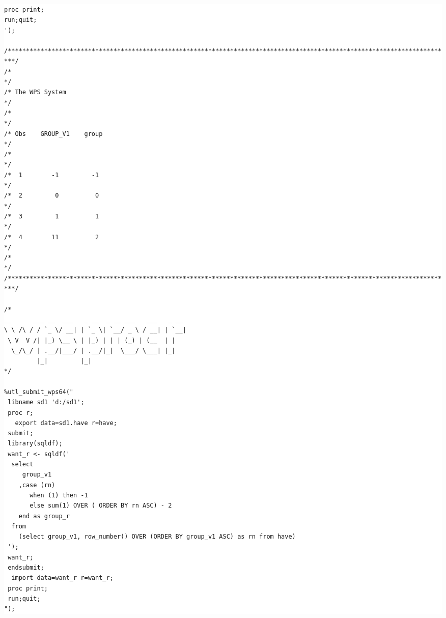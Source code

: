     proc print;
    run;quit;
    ');

    /**************************************************************************************************************************/
    /*                                                                                                                        */
    /* The WPS System                                                                                                         */
    /*                                                                                                                        */
    /* Obs    GROUP_V1    group                                                                                               */
    /*                                                                                                                        */
    /*  1        -1         -1                                                                                                */
    /*  2         0          0                                                                                                */
    /*  3         1          1                                                                                                */
    /*  4        11          2                                                                                                */
    /*                                                                                                                        */
    /**************************************************************************************************************************/

    /*
    __      ___ __  ___   _ __  _ __ ___   ___   _ __
    \ \ /\ / / `_ \/ __| | `_ \| `__/ _ \ / __| | `__|
     \ V  V /| |_) \__ \ | |_) | | | (_) | (__  | |
      \_/\_/ | .__/|___/ | .__/|_|  \___/ \___| |_|
             |_|         |_|
    */

    %utl_submit_wps64("
     libname sd1 'd:/sd1';
     proc r;
       export data=sd1.have r=have;
     submit;
     library(sqldf);
     want_r <- sqldf('
      select
         group_v1
        ,case (rn)
           when (1) then -1
           else sum(1) OVER ( ORDER BY rn ASC) - 2
        end as group_r
      from
        (select group_v1, row_number() OVER (ORDER BY group_v1 ASC) as rn from have)
     ');
     want_r;
     endsubmit;
      import data=want_r r=want_r;
     proc print;
     run;quit;
    ");
